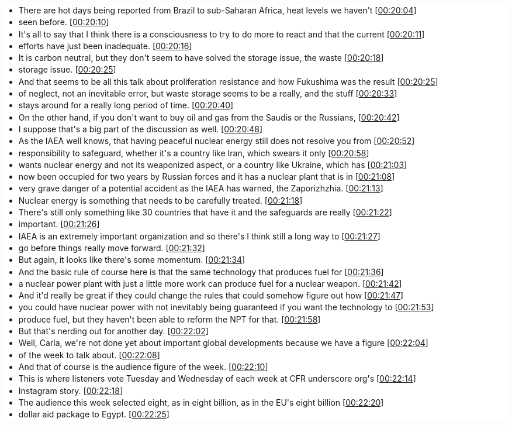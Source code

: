 *  There are hot days being reported from Brazil to sub-Saharan Africa, heat levels we haven't [[00:20:04](https://www.youtube.com/watch?v=fokNTURe-Io&t=1204.0s)]
*  seen before. [[00:20:10](https://www.youtube.com/watch?v=fokNTURe-Io&t=1210.16s)]
*  It's all to say that I think there is a consciousness to try to do more to react and that the current [[00:20:11](https://www.youtube.com/watch?v=fokNTURe-Io&t=1211.1200000000001s)]
*  efforts have just been inadequate. [[00:20:16](https://www.youtube.com/watch?v=fokNTURe-Io&t=1216.96s)]
*  It is carbon neutral, but they don't seem to have solved the storage issue, the waste [[00:20:18](https://www.youtube.com/watch?v=fokNTURe-Io&t=1218.88s)]
*  storage issue. [[00:20:25](https://www.youtube.com/watch?v=fokNTURe-Io&t=1225.04s)]
*  And that seems to be all this talk about proliferation resistance and how Fukushima was the result [[00:20:25](https://www.youtube.com/watch?v=fokNTURe-Io&t=1225.68s)]
*  of neglect, not an inevitable error, but waste storage seems to be a really, and the stuff [[00:20:33](https://www.youtube.com/watch?v=fokNTURe-Io&t=1233.04s)]
*  stays around for a really long period of time. [[00:20:40](https://www.youtube.com/watch?v=fokNTURe-Io&t=1240.4s)]
*  On the other hand, if you don't want to buy oil and gas from the Saudis or the Russians, [[00:20:42](https://www.youtube.com/watch?v=fokNTURe-Io&t=1242.96s)]
*  I suppose that's a big part of the discussion as well. [[00:20:48](https://www.youtube.com/watch?v=fokNTURe-Io&t=1248.32s)]
*  As the IAEA well knows, that having peaceful nuclear energy still does not resolve you from [[00:20:52](https://www.youtube.com/watch?v=fokNTURe-Io&t=1252.6399999999999s)]
*  responsibility to safeguard, whether it's a country like Iran, which swears it only [[00:20:58](https://www.youtube.com/watch?v=fokNTURe-Io&t=1258.56s)]
*  wants nuclear energy and not its weaponized aspect, or a country like Ukraine, which has [[00:21:03](https://www.youtube.com/watch?v=fokNTURe-Io&t=1263.52s)]
*  now been occupied for two years by Russian forces and it has a nuclear plant that is in [[00:21:08](https://www.youtube.com/watch?v=fokNTURe-Io&t=1268.56s)]
*  very grave danger of a potential accident as the IAEA has warned, the Zaporizhzhia. [[00:21:13](https://www.youtube.com/watch?v=fokNTURe-Io&t=1273.68s)]
*  Nuclear energy is something that needs to be carefully treated. [[00:21:18](https://www.youtube.com/watch?v=fokNTURe-Io&t=1278.72s)]
*  There's still only something like 30 countries that have it and the safeguards are really [[00:21:22](https://www.youtube.com/watch?v=fokNTURe-Io&t=1282.64s)]
*  important. [[00:21:26](https://www.youtube.com/watch?v=fokNTURe-Io&t=1286.8s)]
*  IAEA is an extremely important organization and so there's I think still a long way to [[00:21:27](https://www.youtube.com/watch?v=fokNTURe-Io&t=1287.2s)]
*  go before things really move forward. [[00:21:32](https://www.youtube.com/watch?v=fokNTURe-Io&t=1292.5600000000002s)]
*  But again, it looks like there's some momentum. [[00:21:34](https://www.youtube.com/watch?v=fokNTURe-Io&t=1294.48s)]
*  And the basic rule of course here is that the same technology that produces fuel for [[00:21:36](https://www.youtube.com/watch?v=fokNTURe-Io&t=1296.64s)]
*  a nuclear power plant with just a little more work can produce fuel for a nuclear weapon. [[00:21:42](https://www.youtube.com/watch?v=fokNTURe-Io&t=1302.8000000000002s)]
*  And it'd really be great if they could change the rules that could somehow figure out how [[00:21:47](https://www.youtube.com/watch?v=fokNTURe-Io&t=1307.8400000000001s)]
*  you could have nuclear power with not inevitably being guaranteed if you want the technology to [[00:21:53](https://www.youtube.com/watch?v=fokNTURe-Io&t=1313.68s)]
*  produce fuel, but they haven't been able to reform the NPT for that. [[00:21:58](https://www.youtube.com/watch?v=fokNTURe-Io&t=1318.72s)]
*  But that's nerding out for another day. [[00:22:02](https://www.youtube.com/watch?v=fokNTURe-Io&t=1322.5600000000002s)]
*  Well, Carla, we're not done yet about important global developments because we have a figure [[00:22:04](https://www.youtube.com/watch?v=fokNTURe-Io&t=1324.88s)]
*  of the week to talk about. [[00:22:08](https://www.youtube.com/watch?v=fokNTURe-Io&t=1328.8s)]
*  And that of course is the audience figure of the week. [[00:22:10](https://www.youtube.com/watch?v=fokNTURe-Io&t=1330.0s)]
*  This is where listeners vote Tuesday and Wednesday of each week at CFR underscore org's [[00:22:14](https://www.youtube.com/watch?v=fokNTURe-Io&t=1334.24s)]
*  Instagram story. [[00:22:18](https://www.youtube.com/watch?v=fokNTURe-Io&t=1338.88s)]
*  The audience this week selected eight, as in eight billion, as in the EU's eight billion [[00:22:20](https://www.youtube.com/watch?v=fokNTURe-Io&t=1340.4s)]
*  dollar aid package to Egypt. [[00:22:25](https://www.youtube.com/watch?v=fokNTURe-Io&t=1345.6s)]